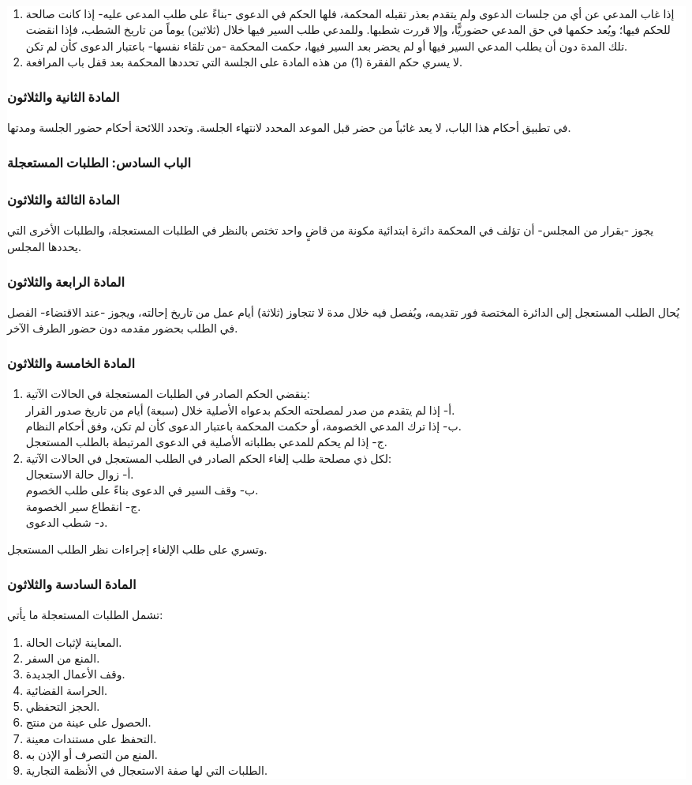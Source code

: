   1. إذا غاب المدعي عن أي من جلسات الدعوى ولم يتقدم بعذر تقبله المحكمة، فلها الحكم في الدعوى -بناءً على طلب المدعى عليه- إذا كانت صالحة للحكم فيها؛ ويُعد حكمها في حق المدعي حضوريًّا، وإلا قررت شطبها. وللمدعي طلب السير فيها خلال (ثلاثين) يوماً من تاريخ الشطب، فإذا انقضت تلك المدة دون أن يطلب المدعي السير فيها أو لم يحضر بعد السير فيها، حكمت المحكمة -من تلقاء نفسها- باعتبار الدعوى كأن لم تكن.
  2. لا يسري حكم الفقرة (1) من هذه المادة على الجلسة التي تحددها المحكمة بعد قفل باب المرافعة.



### المادة الثانية والثلاثون

في تطبيق أحكام هذا الباب، لا يعد غائباً من حضر قبل الموعد المحدد لانتهاء الجلسة. وتحدد اللائحة أحكام حضور الجلسة ومدتها.

### الباب السادس: الطلبات المستعجلة

### المادة الثالثة والثلاثون

يجوز -بقرار من المجلس- أن تؤلف في المحكمة دائرة ابتدائية مكونة من قاضٍ واحد تختص بالنظر في الطلبات المستعجلة، والطلبات الأخرى التي يحددها المجلس.

### المادة الرابعة والثلاثون

يُحال الطلب المستعجل إلى الدائرة المختصة فور تقديمه، ويُفصل فيه خلال مدة لا تتجاوز (ثلاثة) أيام عمل من تاريخ إحالته، ويجوز -عند الاقتضاء- الفصل في الطلب بحضور مقدمه دون حضور الطرف الآخر.

### المادة الخامسة والثلاثون

  1. ينقضي الحكم الصادر في الطلبات المستعجلة في الحالات الآتية:  
أ- إذا لم يتقدم من صدر لمصلحته الحكم بدعواه الأصلية خلال (سبعة) أيام من تاريخ صدور القرار.  
ب- إذا ترك المدعي الخصومة، أو حكمت المحكمة باعتبار الدعوى كأن لم تكن، وفق أحكام النظام.   
ج- إذا لم يحكم للمدعي بطلباته الأصلية في الدعوى المرتبطة بالطلب المستعجل.
  2. لكل ذي مصلحة طلب إلغاء الحكم الصادر في الطلب المستعجل في الحالات الآتية:  
أ- زوال حالة الاستعجال.  
ب- وقف السير في الدعوى بناءً على طلب الخصوم.  
ج- انقطاع سير الخصومة.  
د- شطب الدعوى.



وتسري على طلب الإلغاء إجراءات نظر الطلب المستعجل.

### المادة السادسة والثلاثون

تشمل الطلبات المستعجلة ما يأتي:

  1. المعاينة لإثبات الحالة.
  2. المنع من السفر.
  3. وقف الأعمال الجديدة.
  4. الحراسة القضائية.
  5. الحجز التحفظي.
  6. الحصول على عينة من منتج.
  7. التحفظ على مستندات معينة.
  8. المنع من التصرف أو الإذن به.
  9. الطلبات التي لها صفة الاستعجال في الأنظمة التجارية.
